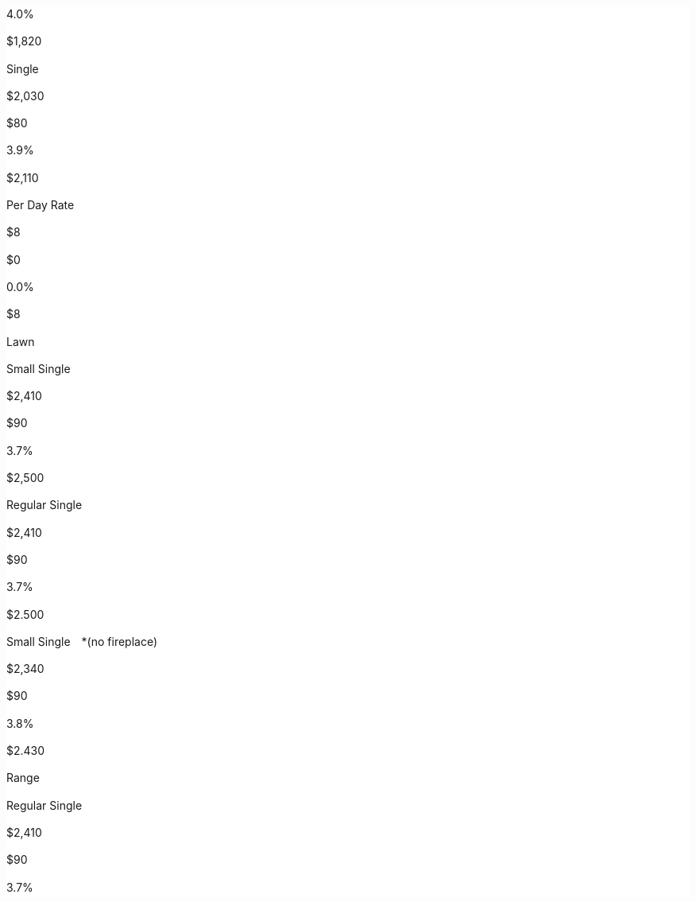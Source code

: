 4.0%

$1,820

Single

$2,030

$80

3.9%

$2,110

Per Day Rate

$8

$0

0.0%

$8

Lawn

Small Single

$2,410

$90

3.7%

$2,500

Regular Single

$2,410

$90

3.7%

$2.500

Small Single \*(no fireplace)

$2,340

$90

3.8%

$2.430

Range

Regular Single

$2,410

$90

3.7%
